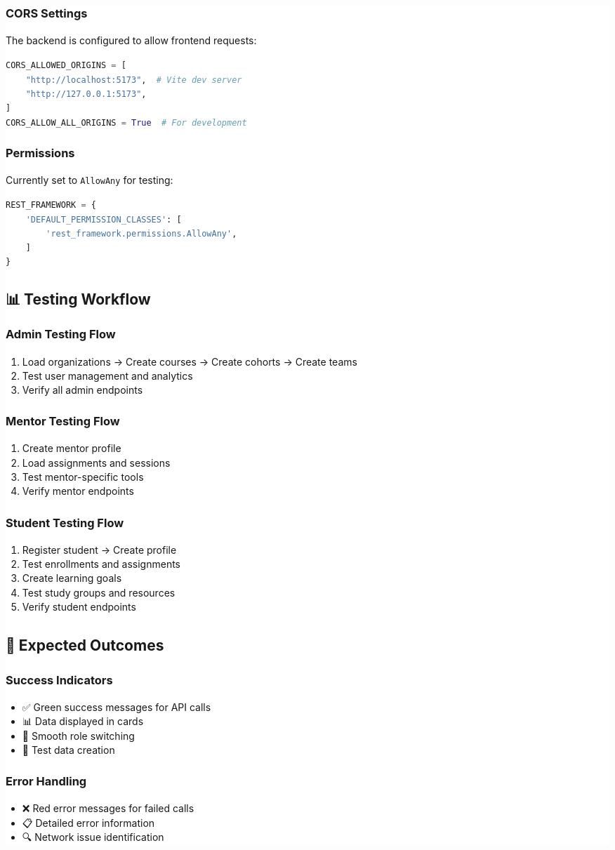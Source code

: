 ### **CORS Settings** 
The backend is configured to allow frontend requests:
```python
CORS_ALLOWED_ORIGINS = [
    "http://localhost:5173",  # Vite dev server
    "http://127.0.0.1:5173",
]
CORS_ALLOW_ALL_ORIGINS = True  # For development
```

### **Permissions**
Currently set to `AllowAny` for testing:
```python
REST_FRAMEWORK = {
    'DEFAULT_PERMISSION_CLASSES': [
        'rest_framework.permissions.AllowAny',
    ]
}
```

## 📊 **Testing Workflow**

### **Admin Testing Flow**
1. Load organizations → Create courses → Create cohorts → Create teams
2. Test user management and analytics
3. Verify all admin endpoints

### **Mentor Testing Flow**
1. Create mentor profile
2. Load assignments and sessions
3. Test mentor-specific tools
4. Verify mentor endpoints

### **Student Testing Flow**
1. Register student → Create profile
2. Test enrollments and assignments
3. Create learning goals
4. Test study groups and resources
5. Verify student endpoints

## 🎯 **Expected Outcomes**

### **Success Indicators**
- ✅ Green success messages for API calls
- 📊 Data displayed in cards
- 🔄 Smooth role switching
- 📝 Test data creation

### **Error Handling**
- ❌ Red error messages for failed calls
- 📋 Detailed error information
- 🔍 Network issue identification
